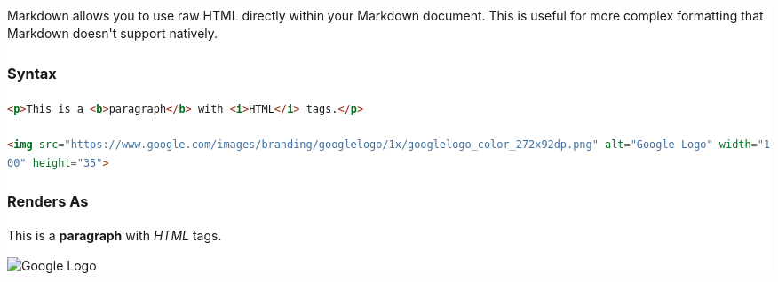 Markdown allows you to use raw HTML directly within your Markdown document. This is useful for more complex formatting that Markdown doesn't support natively.

### Syntax

```markdown
<p>This is a <b>paragraph</b> with <i>HTML</i> tags.</p>

<img src="https://www.google.com/images/branding/googlelogo/1x/googlelogo_color_272x92dp.png" alt="Google Logo" width="100" height="35">
```

### Renders As

<p>This is a <b>paragraph</b> with <i>HTML</i> tags.</p>

<img src="https://www.google.com/images/branding/googlelogo/1x/googlelogo_color_272x92dp.png" alt="Google Logo" width="100" height="35">



